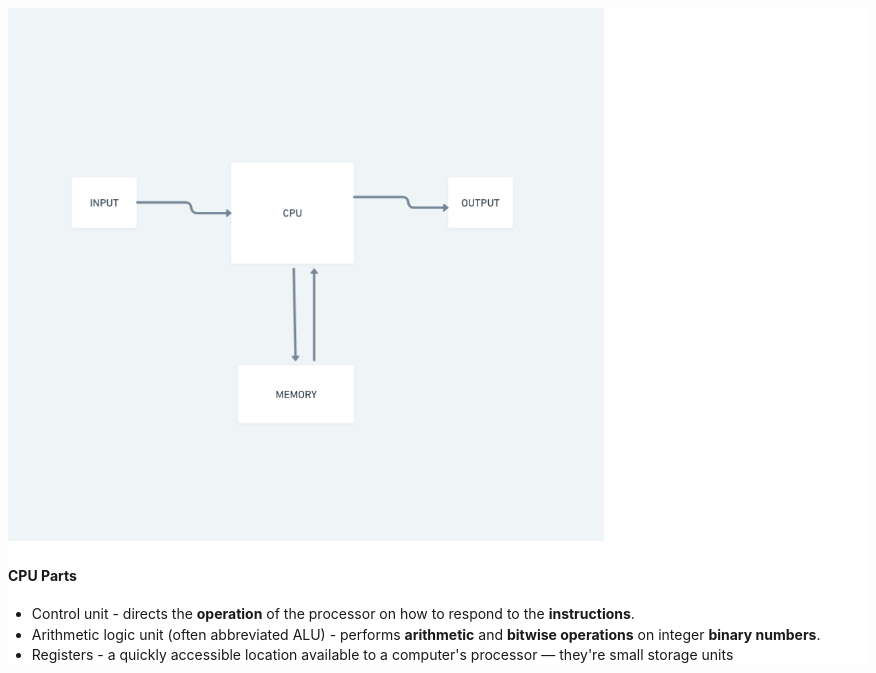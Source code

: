 <img src="./images/computer-parts.png" alt="Three mani parts of a computer" style="zoom:67%;" />

#### CPU Parts

- Control unit - directs the **operation** of the processor on how to respond to the **instructions**.
- Arithmetic logic unit (often abbreviated ALU) - performs **arithmetic** and **bitwise operations** on integer **binary numbers**.
- Registers - a quickly accessible location available to a computer's processor — they're small storage units
